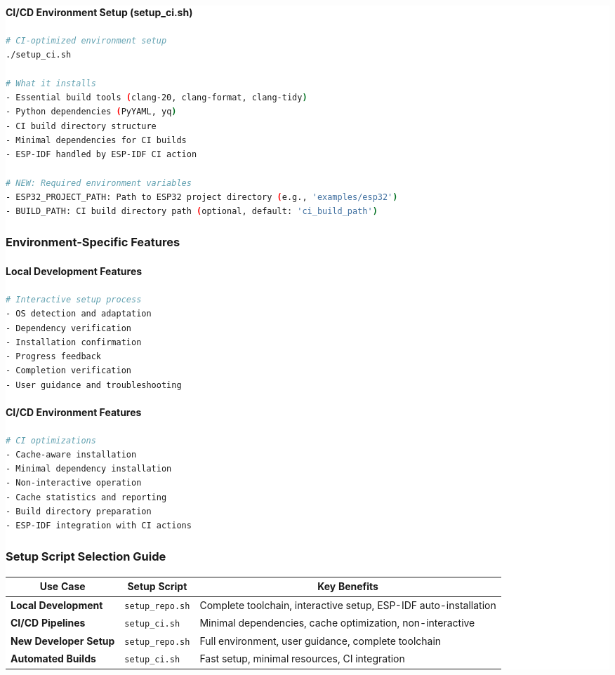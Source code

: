 #### **CI/CD Environment Setup (setup_ci.sh)**
```bash
# CI-optimized environment setup
./setup_ci.sh

# What it installs
- Essential build tools (clang-20, clang-format, clang-tidy)
- Python dependencies (PyYAML, yq)
- CI build directory structure
- Minimal dependencies for CI builds
- ESP-IDF handled by ESP-IDF CI action

# NEW: Required environment variables
- ESP32_PROJECT_PATH: Path to ESP32 project directory (e.g., 'examples/esp32')
- BUILD_PATH: CI build directory path (optional, default: 'ci_build_path')
```

### **Environment-Specific Features**

#### **Local Development Features**
```bash
# Interactive setup process
- OS detection and adaptation
- Dependency verification
- Installation confirmation
- Progress feedback
- Completion verification
- User guidance and troubleshooting
```

#### **CI/CD Environment Features**
```bash
# CI optimizations
- Cache-aware installation
- Minimal dependency installation
- Non-interactive operation
- Cache statistics and reporting
- Build directory preparation
- ESP-IDF integration with CI actions
```

### **Setup Script Selection Guide**

| Use Case | Setup Script | Key Benefits |
|----------|--------------|--------------|
| **Local Development** | `setup_repo.sh` | Complete toolchain, interactive setup, ESP-IDF auto-installation |
| **CI/CD Pipelines** | `setup_ci.sh` | Minimal dependencies, cache optimization, non-interactive |
| **New Developer Setup** | `setup_repo.sh` | Full environment, user guidance, complete toolchain |
| **Automated Builds** | `setup_ci.sh` | Fast setup, minimal resources, CI integration |
